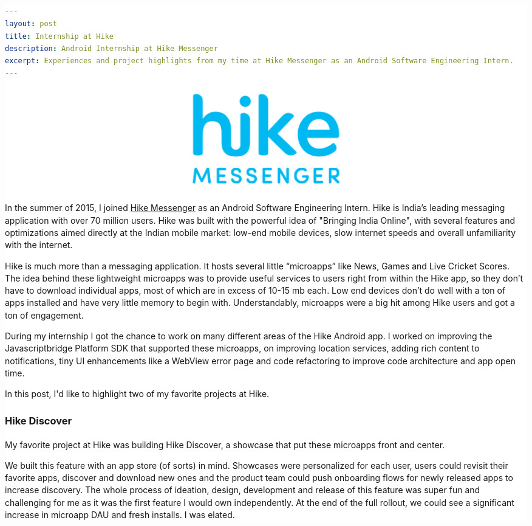 ```yaml
---
layout: post
title: Internship at Hike
description: Android Internship at Hike Messenger
excerpt: Experiences and project highlights from my time at Hike Messenger as an Android Software Engineering Intern.
---
```

<p align="center">
<img src="/images/HikeLogo.png" width="256"><br>
</p>

In the summer of 2015, I joined [Hike Messenger](https://hike.in/) as an Android Software Engineering Intern. Hike is India’s leading messaging application with over 70 million users. Hike was built with the powerful idea of "Bringing India Online", with several features and optimizations aimed directly at the Indian mobile market: low-end mobile devices, slow internet speeds and overall unfamiliarity with the internet.

Hike is much more than a messaging application. It hosts several little “microapps” like News, Games and Live Cricket Scores. The idea behind these lightweight microapps was to provide useful services to users right from within the Hike app, so they don’t have to download individual apps, most of which are in excess of 10-15 mb each. Low end devices don’t do well with a ton of apps installed and have very little memory to begin with. Understandably, microapps were a big hit among Hike users and got a ton of engagement.

During my internship I got the chance to work on many different areas of the Hike Android app. I worked on improving the Javascriptbridge Platform SDK that supported these microapps, on improving location services, adding rich content to notifications, tiny UI enhancements like a WebView error page and code refactoring to improve code architecture and app open time.

In this post, I'd like to highlight two of my favorite projects at Hike.

### Hike Discover

My favorite project at Hike was building Hike Discover, a showcase that put these microapps front and center.

We built this feature with an app store (of sorts) in mind. Showcases were personalized for each user, users could revisit their favorite apps, discover and download new ones and the product team could push onboarding flows for newly released apps to increase discovery.
The whole process of ideation, design, development and release of this feature was super fun and challenging for me as it was the first feature I would own independently. At the end of the full rollout, we could see a significant increase in microapp DAU and fresh installs. I was elated.
